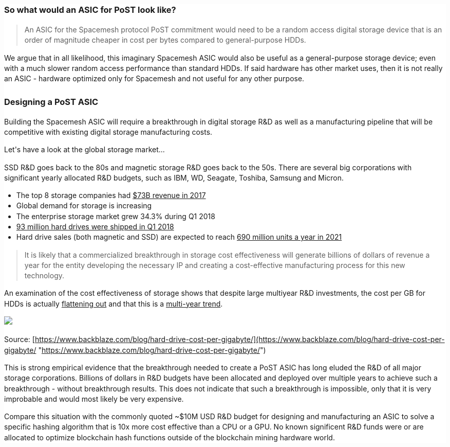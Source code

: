 ### So what would an ASIC for PoST look like?

> An ASIC for the Spacemesh protocol PoST commitment would need to be a random access digital storage device that is an order of magnitude cheaper in cost per bytes compared to general-purpose HDDs.

We argue that in all likelihood, this imaginary Spacemesh ASIC would also be useful as a general-purpose storage device; even with a much slower random access performance than standard HDDs. If said hardware has other market uses, then it is not really an ASIC - hardware optimized only for Spacemesh and not useful for any other purpose.

### Designing a PoST ASIC

Building the Spacemesh ASIC will require a breakthrough in digital storage R&D as well as a manufacturing pipeline that will be competitive with existing digital storage manufacturing costs.

Let's have a look at the global storage market...

SSD R&D goes back to the 80s and magnetic storage R&D goes back to the 50s. There are several big corporations with significant yearly allocated R&D budgets, such as IBM, WD, Seagate, Toshiba, Samsung and Micron.

* The top 8 storage companies had [$73B revenue in 2017](https://www.storagenewsletter.com/2018/02/28/analysis-top-worldwide-storage-companies-in-2017/)
* Global demand for storage is increasing
* The enterprise storage market grew 34.3% during Q1 2018
* [93 million hard drives were shipped in Q1 2018](https://www.statista.com/statistics/275336/global-shipment-figures-for-hard-disk-drives-from-4th-quarter-2010/)
* Hard drive sales (both magnetic and SSD) are expected to reach [690 million units a year in 2021](https://www.statista.com/statistics/285474/hdds-and-ssds-in-pcs-global-shipments-2012-2017/)

> It is likely that a commercialized breakthrough in storage cost effectiveness will generate billions of dollars of revenue a year for the entity developing the necessary IP and creating a cost-effective manufacturing process for this new technology.

An examination of the cost effectiveness of storage shows that despite large multiyear R&D investments, the cost per GB for HDDs is actually [flattening out](https://www.storagenewsletter.com/2018/02/28/analysis-top-worldwide-storage-companies-in-2017/) and that this is a [multi-year trend](https://www.backblaze.com/blog/hard-drive-cost-per-gigabyte/).

![](/uploads/chart-cost-per-gb-2017_2021-09-14.webp)

Source: [https://www.backblaze.com/blog/hard-drive-cost-per-gigabyte/](https://www.backblaze.com/blog/hard-drive-cost-per-gigabyte/ "https://www.backblaze.com/blog/hard-drive-cost-per-gigabyte/")

This is strong empirical evidence that the breakthrough needed to create a PoST ASIC has long eluded the R&D of all major storage corporations. Billions of dollars in R&D budgets have been allocated and deployed over multiple years to achieve such a breakthrough - without breakthrough results. This does not indicate that such a breakthrough is impossible, only that it is very improbable and would most likely be very expensive.

Compare this situation with the commonly quoted \~$10M USD R&D budget for designing and manufacturing an ASIC to solve a specific hashing algorithm that is 10x more cost effective than a CPU or a GPU. No known significent R&D funds were or are allocated to optimize blockchain hash functions outside of the blockchain mining hardware world.
